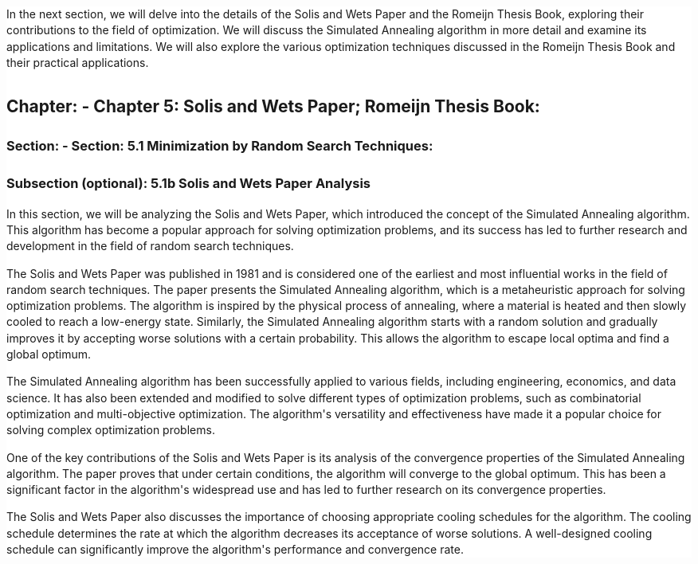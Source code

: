 

In the next section, we will delve into the details of the Solis and Wets Paper and the Romeijn Thesis Book, exploring their contributions to the field of optimization. We will discuss the Simulated Annealing algorithm in more detail and examine its applications and limitations. We will also explore the various optimization techniques discussed in the Romeijn Thesis Book and their practical applications. 





## Chapter: - Chapter 5: Solis and Wets Paper; Romeijn Thesis Book:



### Section: - Section: 5.1 Minimization by Random Search Techniques:



### Subsection (optional): 5.1b Solis and Wets Paper Analysis



In this section, we will be analyzing the Solis and Wets Paper, which introduced the concept of the Simulated Annealing algorithm. This algorithm has become a popular approach for solving optimization problems, and its success has led to further research and development in the field of random search techniques.



The Solis and Wets Paper was published in 1981 and is considered one of the earliest and most influential works in the field of random search techniques. The paper presents the Simulated Annealing algorithm, which is a metaheuristic approach for solving optimization problems. The algorithm is inspired by the physical process of annealing, where a material is heated and then slowly cooled to reach a low-energy state. Similarly, the Simulated Annealing algorithm starts with a random solution and gradually improves it by accepting worse solutions with a certain probability. This allows the algorithm to escape local optima and find a global optimum.



The Simulated Annealing algorithm has been successfully applied to various fields, including engineering, economics, and data science. It has also been extended and modified to solve different types of optimization problems, such as combinatorial optimization and multi-objective optimization. The algorithm's versatility and effectiveness have made it a popular choice for solving complex optimization problems.



One of the key contributions of the Solis and Wets Paper is its analysis of the convergence properties of the Simulated Annealing algorithm. The paper proves that under certain conditions, the algorithm will converge to the global optimum. This has been a significant factor in the algorithm's widespread use and has led to further research on its convergence properties.



The Solis and Wets Paper also discusses the importance of choosing appropriate cooling schedules for the algorithm. The cooling schedule determines the rate at which the algorithm decreases its acceptance of worse solutions. A well-designed cooling schedule can significantly improve the algorithm's performance and convergence rate.
